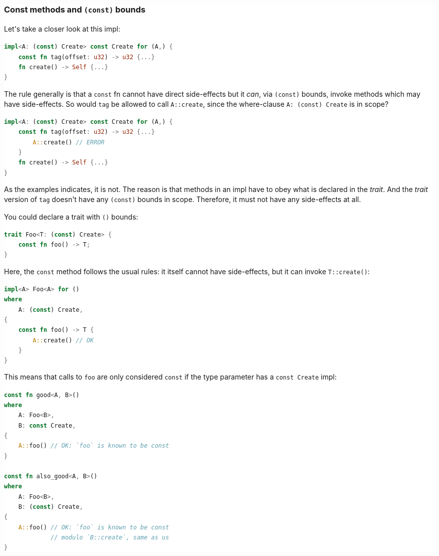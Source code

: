 ### Const methods and `(const)` bounds

Let's take a closer look at this impl:

```rust
impl<A: (const) Create> const Create for (A,) {
    const fn tag(offset: u32) -> u32 {...}
    fn create() -> Self {...}
}
```

The rule generally is that a `const` fn cannot have direct side-effects but it *can*, via `(const)` bounds, invoke methods which may have side-effects. So would `tag` be allowed to call `A::create`, since the where-clause `A: (const) Create` is in scope?

```rust
impl<A: (const) Create> const Create for (A,) {
    const fn tag(offset: u32) -> u32 {...}
        A::create() // ERROR
    }
    fn create() -> Self {...}
}
```

As the examples indicates, it is not. The reason is that methods in an impl have to obey what is declared in the *trait*. And the *trait* version of `tag` doesn't have any `(const)` bounds in scope. Therefore, it must not have any side-effects at all.

You could declare a trait with `()` bounds:

```rust
trait Foo<T: (const) Create> {
    const fn foo() -> T;
}
```

Here, the `const` method follows the usual rules: it itself cannot have side-effects, but it can invoke `T::create()`:

```rust
impl<A> Foo<A> for ()
where
    A: (const) Create,
{
    const fn foo() -> T {
        A::create() // OK
    }
}
```

This means that calls to `foo` are only considered `const` if the type parameter has a `const Create` impl:

```rust
const fn good<A, B>()
where
    A: Foo<B>,
    B: const Create,
{
    A::foo() // OK: `foo` is known to be const
}

const fn also_good<A, B>()
where
    A: Foo<B>,
    B: (const) Create,
{
    A::foo() // OK: `foo` is known to be const
             // modulo `B::create`, same as us
}
```
